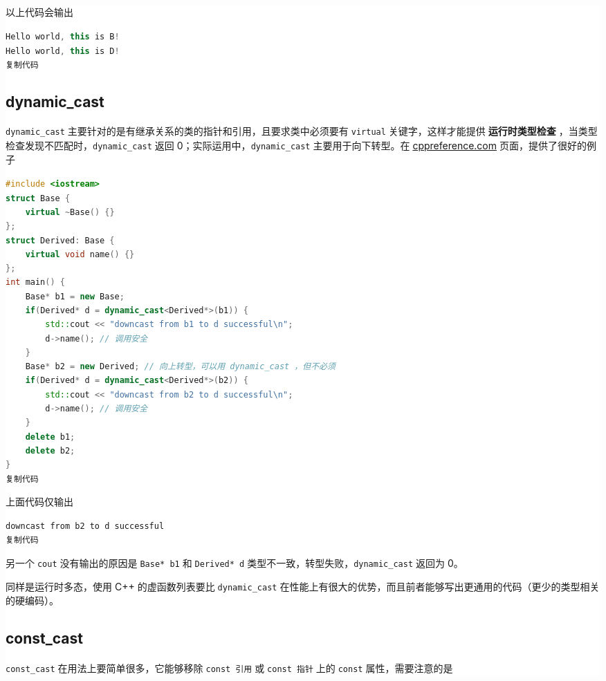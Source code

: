 以上代码会输出

```cpp
Hello world, this is B!
Hello world, this is D!
复制代码
```

## dynamic_cast

`dynamic_cast` 主要针对的是有继承关系的类的指针和引用，且要求类中必须要有 `virtual` 关键字，这样才能提供 **运行时类型检查** ，当类型检查发现不匹配时，`dynamic_cast` 返回  0；实际运用中，`dynamic_cast` 主要用于向下转型。在 [cppreference.com](https://link.juejin.cn/?target=https%3A%2F%2Fzh.cppreference.com%2Fw%2Fcpp%2Flanguage%2Fdynamic_cast "https://zh.cppreference.com/w/cpp/language/dynamic_cast") 页面，提供了很好的例子

```cpp
#include <iostream>
struct Base {
    virtual ~Base() {}
}; 
struct Derived: Base {
    virtual void name() {}
};
int main() {
    Base* b1 = new Base;
    if(Derived* d = dynamic_cast<Derived*>(b1)) {
        std::cout << "downcast from b1 to d successful\n";
        d->name(); // 调用安全
    } 
    Base* b2 = new Derived; // 向上转型，可以用 dynamic_cast ，但不必须
    if(Derived* d = dynamic_cast<Derived*>(b2)) {
        std::cout << "downcast from b2 to d successful\n";
        d->name(); // 调用安全
    }
    delete b1;
    delete b2;
}
复制代码
```

上面代码仅输出

```cpp
downcast from b2 to d successful
复制代码
```

另一个 `cout` 没有输出的原因是 `Base* b1` 和 `Derived* d` 类型不一致，转型失败，`dynamic_cast` 返回为 0。

同样是运行时多态，使用 C++ 的虚函数列表要比 `dynamic_cast` 在性能上有很大的优势，而且前者能够写出更通用的代码（更少的类型相关的硬编码）。

## const_cast

`const_cast` 在用法上要简单很多，它能够移除 `const 引用` 或 `const 指针` 上的 `const` 属性，需要注意的是
